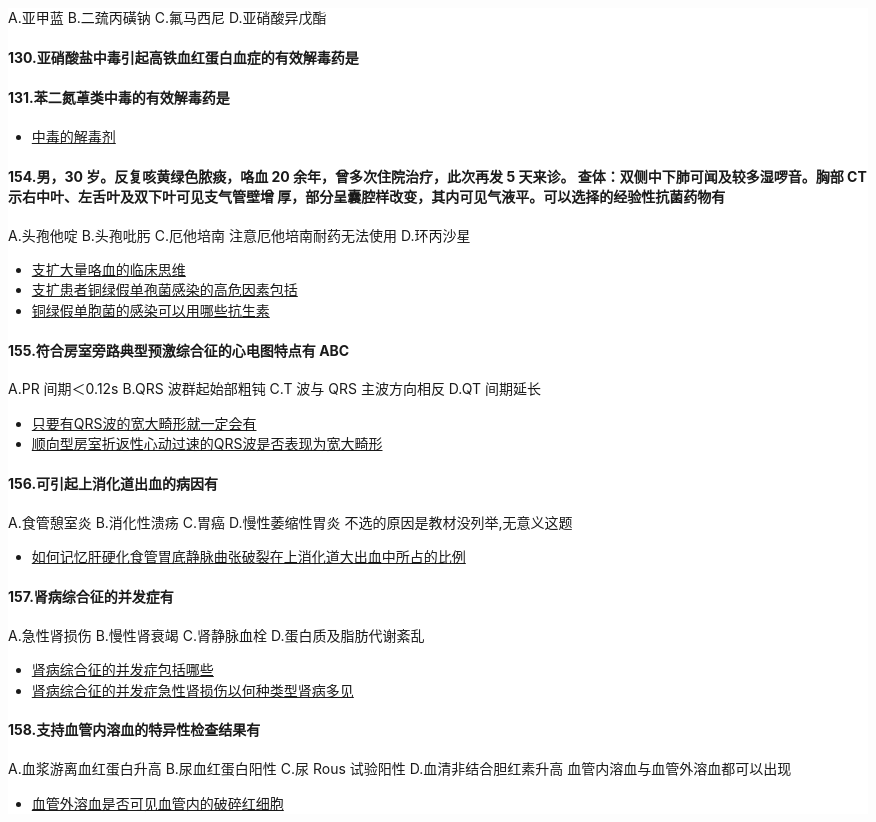 A.亚甲蓝
B.二巯丙磺钠
C.氟马西尼
D.亚硝酸异戊酯
#### 130.亚硝酸盐中毒引起高铁血红蛋白血症的有效解毒药是
#### 131.苯二氮䓬类中毒的有效解毒药是
-  [中毒的解毒剂](/中毒的解毒剂)


#### 154.男，30 岁。反复咳黄绿色脓痰，咯血 20 余年，曾多次住院治疗，此次再发 5 天来诊。 查体：双侧中下肺可闻及较多湿啰音。胸部 CT 示右中叶、左舌叶及双下叶可见支气管壁增 厚，部分呈囊腔样改变，其内可见气液平。可以选择的经验性抗菌药物有
A.头孢他啶
B.头孢吡肟
C.厄他培南 <span class="answer">注意厄他培南耐药无法使用</span>
D.环丙沙星
-  [支扩大量咯血的临床思维](/支扩大量咯血的临床思维)
-  [支扩患者铜绿假单孢菌感染的高危因素包括](/支扩患者铜绿假单孢菌感染的高危因素包括)
-  [铜绿假单胞菌的感染可以用哪些抗生素](/铜绿假单胞菌的感染可以用哪些抗生素)

#### 155.符合房室旁路典型预激综合征的心电图特点有 <span class="answer">ABC</span>
A.PR 间期＜0.12s
B.QRS 波群起始部粗钝
C.T 波与 QRS 主波方向相反
D.QT 间期延长

-  [只要有QRS波的宽大畸形就一定会有](/只要有QRS波的宽大畸形就一定会有)
-  [顺向型房室折返性心动过速的QRS波是否表现为宽大畸形](/顺向型房室折返性心动过速的QRS波是否表现为宽大畸形)


#### 156.可引起上消化道出血的病因有
A.食管憩室炎
B.消化性溃疡
C.胃癌
D.慢性萎缩性胃炎 不选的原因是教材没列举,无意义这题
-  [如何记忆肝硬化食管胃底静脉曲张破裂在上消化道大出血中所占的比例](/如何记忆肝硬化食管胃底静脉曲张破裂在上消化道大出血中所占的比例)

#### 157.肾病综合征的并发症有
A.急性肾损伤
B.慢性肾衰竭
C.肾静脉血栓
D.蛋白质及脂肪代谢紊乱

-  [肾病综合征的并发症包括哪些](/肾病综合征的并发症包括哪些)
-  [肾病综合征的并发症急性肾损伤以何种类型肾病多见](/肾病综合征的并发症急性肾损伤以何种类型肾病多见)

#### 158.支持血管内溶血的特异性检查结果有
A.血浆游离血红蛋白升高
B.尿血红蛋白阳性
C.尿 Rous 试验阳性
D.血清非结合胆红素升高 <span class="answer">血管内溶血与血管外溶血都可以出现</span>
- [血管外溶血是否可见血管内的破碎红细胞](/血管外溶血是否可见血管内的破碎红细胞)
